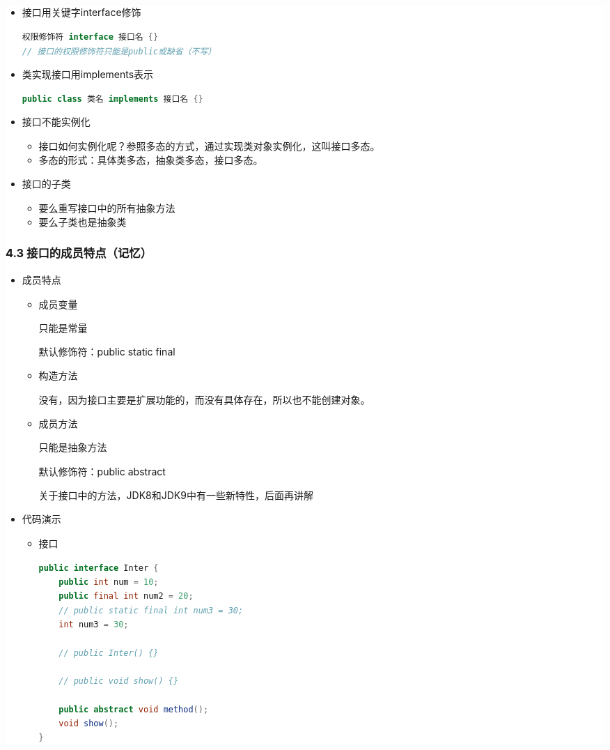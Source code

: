 - 接口用关键字interface修饰

  ```java
  权限修饰符 interface 接口名 {}
  // 接口的权限修饰符只能是public或缺省（不写）
  ```

- 类实现接口用implements表示

  ```java
  public class 类名 implements 接口名 {}
  ```

- 接口不能实例化

  - 接口如何实例化呢？参照多态的方式，通过实现类对象实例化，这叫接口多态。
  - 多态的形式：具体类多态，抽象类多态，接口多态。

- 接口的子类

  - 要么重写接口中的所有抽象方法
  - 要么子类也是抽象类

### 4.3 接口的成员特点（记忆）

- 成员特点

  - 成员变量

    只能是常量

    默认修饰符：public static final

  - 构造方法

    没有，因为接口主要是扩展功能的，而没有具体存在，所以也不能创建对象。

  - 成员方法

    只能是抽象方法

    默认修饰符：public abstract

    关于接口中的方法，JDK8和JDK9中有一些新特性，后面再讲解 

- 代码演示

  - 接口

    ```java
    public interface Inter {
    	public int num = 10;
    	public final int num2 = 20;
    	// public static final int num3 = 30;
    	int num3 = 30;
    
    	// public Inter() {}
    
    	// public void show() {}
    
    	public abstract void method();
    	void show();
    }
    ```

